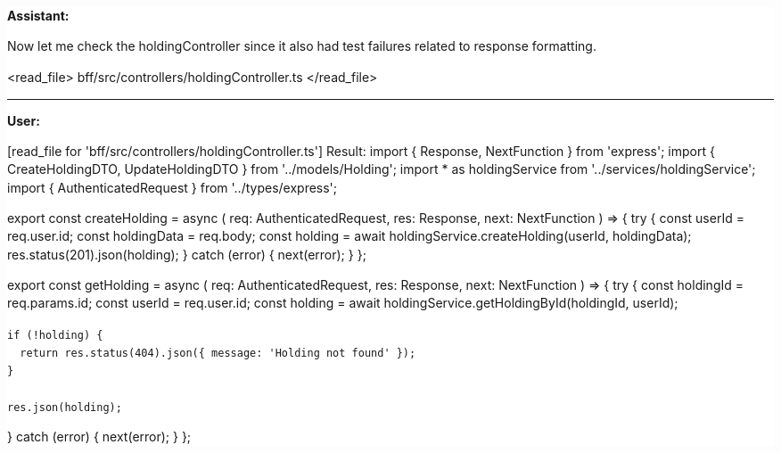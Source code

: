 
**Assistant:**

<thinking>
Now let me check the holdingController since it also had test failures related to response formatting.
</thinking>

<read_file>
<path>bff/src/controllers/holdingController.ts</path>
</read_file>

---

**User:**

[read_file for 'bff/src/controllers/holdingController.ts'] Result:
import { Response, NextFunction } from 'express';
import { CreateHoldingDTO, UpdateHoldingDTO } from '../models/Holding';
import * as holdingService from '../services/holdingService';
import { AuthenticatedRequest } from '../types/express';

export const createHolding = async (
  req: AuthenticatedRequest,
  res: Response,
  next: NextFunction
) => {
  try {
    const userId = req.user.id;
    const holdingData = req.body;
    const holding = await holdingService.createHolding(userId, holdingData);
    res.status(201).json(holding);
  } catch (error) {
    next(error);
  }
};

export const getHolding = async (
  req: AuthenticatedRequest,
  res: Response,
  next: NextFunction
) => {
  try {
    const holdingId = req.params.id;
    const userId = req.user.id;
    const holding = await holdingService.getHoldingById(holdingId, userId);
    
    if (!holding) {
      return res.status(404).json({ message: 'Holding not found' });
    }
    
    res.json(holding);
  } catch (error) {
    next(error);
  }
};
